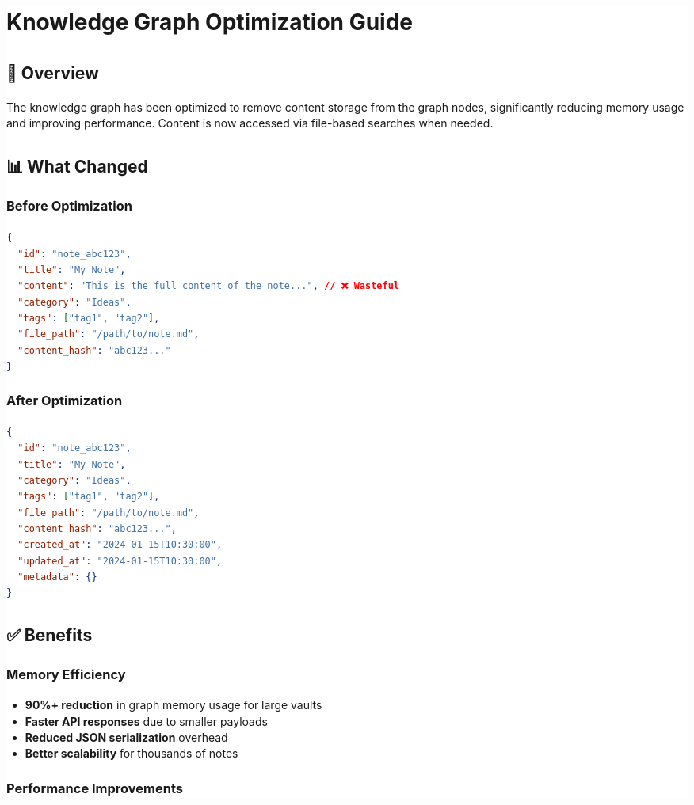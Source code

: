 # Knowledge Graph Optimization Guide

## 🎯 Overview

The knowledge graph has been optimized to remove content storage from the graph nodes, significantly reducing memory usage and improving performance. Content is now accessed via file-based searches when needed.

## 📊 What Changed

### **Before Optimization**

```json
{
  "id": "note_abc123",
  "title": "My Note",
  "content": "This is the full content of the note...", // ❌ Wasteful
  "category": "Ideas",
  "tags": ["tag1", "tag2"],
  "file_path": "/path/to/note.md",
  "content_hash": "abc123..."
}
```

### **After Optimization**

```json
{
  "id": "note_abc123",
  "title": "My Note",
  "category": "Ideas",
  "tags": ["tag1", "tag2"],
  "file_path": "/path/to/note.md",
  "content_hash": "abc123...",
  "created_at": "2024-01-15T10:30:00",
  "updated_at": "2024-01-15T10:30:00",
  "metadata": {}
}
```

## ✅ Benefits

### **Memory Efficiency**

- **90%+ reduction** in graph memory usage for large vaults
- **Faster API responses** due to smaller payloads
- **Reduced JSON serialization** overhead
- **Better scalability** for thousands of notes

### **Performance Improvements**
